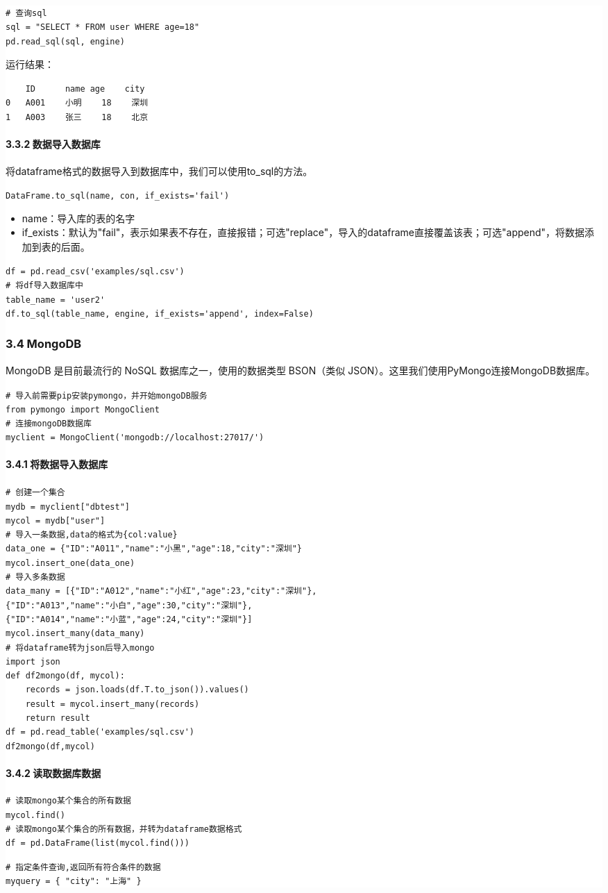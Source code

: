 ```
# 查询sql
sql = "SELECT * FROM user WHERE age=18"
pd.read_sql(sql, engine)
```
运行结果：
```
	ID	    name age	city
0	A001	小明	  18	深圳
1	A003	张三	  18	北京
```
#### 3.3.2 数据导入数据库
将dataframe格式的数据导入到数据库中，我们可以使用to_sql的方法。

```
DataFrame.to_sql(name, con, if_exists='fail')
```
* name：导入库的表的名字
* if_exists：默认为"fail"，表示如果表不存在，直接报错；可选"replace"，导入的dataframe直接覆盖该表；可选"append"，将数据添加到表的后面。
```
df = pd.read_csv('examples/sql.csv')
# 将df导入数据库中
table_name = 'user2'
df.to_sql(table_name, engine, if_exists='append', index=False)
```
### 3.4 MongoDB
MongoDB 是目前最流行的 NoSQL 数据库之一，使用的数据类型 BSON（类似 JSON）。这里我们使用PyMongo连接MongoDB数据库。

```
# 导入前需要pip安装pymongo，并开始mongoDB服务
from pymongo import MongoClient
# 连接mongoDB数据库 
myclient = MongoClient('mongodb://localhost:27017/')
```
#### 3.4.1 将数据导入数据库
```
# 创建一个集合
mydb = myclient["dbtest"]
mycol = mydb["user"]
# 导入一条数据,data的格式为{col:value}
data_one = {"ID":"A011","name":"小黑","age":18,"city":"深圳"}
mycol.insert_one(data_one)
# 导入多条数据
data_many = [{"ID":"A012","name":"小红","age":23,"city":"深圳"},
{"ID":"A013","name":"小白","age":30,"city":"深圳"},
{"ID":"A014","name":"小蓝","age":24,"city":"深圳"}]
mycol.insert_many(data_many)
# 将dataframe转为json后导入mongo
import json
def df2mongo(df, mycol):
    records = json.loads(df.T.to_json()).values()
    result = mycol.insert_many(records)
    return result
df = pd.read_table('examples/sql.csv')
df2mongo(df,mycol)
```
#### 3.4.2 读取数据库数据
```
# 读取mongo某个集合的所有数据
mycol.find()
# 读取mongo某个集合的所有数据，并转为dataframe数据格式
df = pd.DataFrame(list(mycol.find()))
```
```
# 指定条件查询,返回所有符合条件的数据 
myquery = { "city": "上海" }
```